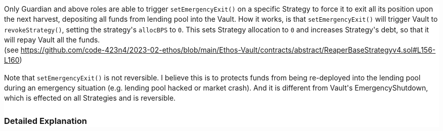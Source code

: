 Only Guardian and above roles are able to trigger `setEmergencyExit()` on a specific Strategy to force it to exit all its position upon the next harvest, depositing all funds from lending pool into the Vault. How it works, is that `setEmergencyExit()` will trigger Vault to `revokeStrategy()`, setting the strategy's `allocBPS` to `0`. This sets Strategy allocation to `0` and increases Strategy's debt, so that it will repay Vault all the funds.<br>
(see <https://github.com/code-423n4/2023-02-ethos/blob/main/Ethos-Vault/contracts/abstract/ReaperBaseStrategyv4.sol#L156-L160>)

Note that `setEmergencyExit()` is not reversible. I believe this is to protects funds from being re-deployed into the lending pool during an emergency situation (e.g. lending pool hacked or market crash). And it is different from Vault's EmergencyShutdown, which is effected on all Strategies and is reversible.

### Detailed Explanation

